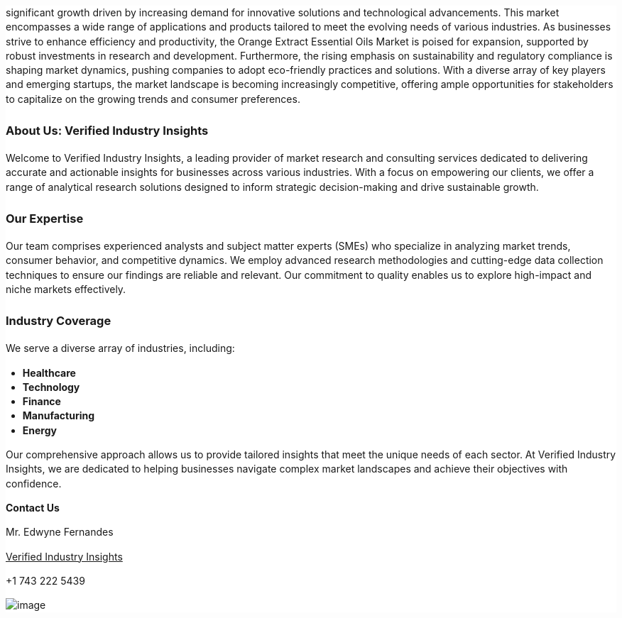significant growth driven by increasing demand for innovative solutions and technological advancements. This market encompasses a wide range of applications and products tailored to meet the evolving needs of various industries. As businesses strive to enhance efficiency and productivity, the Orange Extract Essential Oils  Market is poised for expansion, supported by robust investments in research and development. Furthermore, the rising emphasis on sustainability and regulatory compliance is shaping market dynamics, pushing companies to adopt eco-friendly practices and solutions. With a diverse array of key players and emerging startups, the market landscape is becoming increasingly competitive, offering ample opportunities for stakeholders to capitalize on the growing trends and consumer preferences.</p><h3>About Us: Verified Industry Insights</h3><p>Welcome to Verified Industry Insights, a leading provider of market research and consulting services dedicated to delivering accurate and actionable insights for businesses across various industries. With a focus on empowering our clients, we offer a range of analytical research solutions designed to inform strategic decision-making and drive sustainable growth.</p><h3>Our Expertise</h3><p>Our team comprises experienced analysts and subject matter experts (SMEs) who specialize in analyzing market trends, consumer behavior, and competitive dynamics. We employ advanced research methodologies and cutting-edge data collection techniques to ensure our findings are reliable and relevant. Our commitment to quality enables us to explore high-impact and niche markets effectively.</p><h3>Industry Coverage</h3><p>We serve a diverse array of industries, including:</p><ul><li><strong>Healthcare</strong></li><li><strong>Technology</strong></li><li><strong>Finance</strong></li><li><strong>Manufacturing</strong></li><li><strong>Energy</strong></li></ul><p>Our comprehensive approach allows us to provide tailored insights that meet the unique needs of each sector. At Verified Industry Insights, we are dedicated to helping businesses navigate complex market landscapes and achieve their objectives with confidence.</p><p><strong>Contact Us</strong></p><p>Mr. Edwyne Fernandes</p><p><a href="https://www.verifiedindustryinsights.com/">Verified Industry Insights</a></p><p>+1 743 222 5439</p>
![image](https://github.com/user-attachments/assets/a8621db3-07a4-40a0-ad5e-7d04e6241d96)
